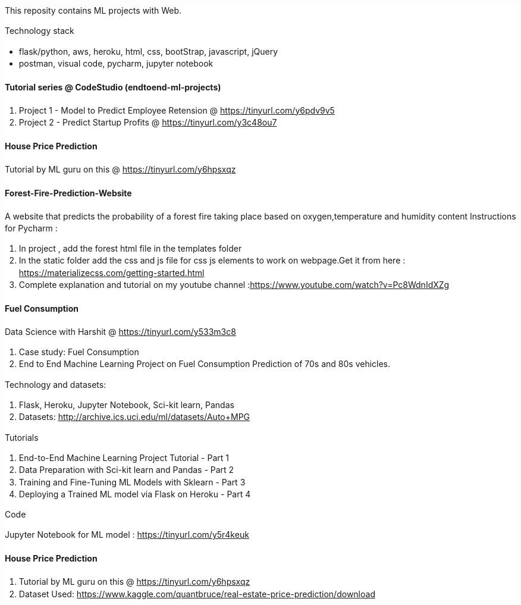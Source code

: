 This reposity contains ML projects with Web.

Technology stack
- flask/python, aws, heroku, html, css, bootStrap, javascript, jQuery
- postman, visual code, pycharm, jupyter notebook


#### Tutorial series @ CodeStudio (endtoend-ml-projects)

1. Project 1 - Model to Predict Employee Retension 
   @ https://tinyurl.com/y6pdv9v5
2. Project 2 - Predict Startup Profits
   @ https://tinyurl.com/y3c48ou7 


#### House Price Prediction

Tutorial by ML guru on this @ https://tinyurl.com/y6hpsxqz


#### Forest-Fire-Prediction-Website

A website that predicts the probability of a forest fire taking place based on oxygen,temperature and humidity content
Instructions for Pycharm :

1. In project , add the forest html file in the templates folder
2. In the static folder add the css and js file for css js elements to work on webpage.Get it from here : https://materializecss.com/getting-started.html
3. Complete explanation and tutorial on my youtube channel :https://www.youtube.com/watch?v=Pc8WdnIdXZg


#### Fuel Consumption

Data Science with Harshit @ https://tinyurl.com/y533m3c8

1. Case study: Fuel Consumption 
2. End to End Machine Learning Project on Fuel Consumption Prediction of 70s and 80s vehicles.

Technology and datasets:
1. Flask, Heroku, Jupyter Notebook, Sci-kit learn, Pandas
2. Datasets:  http://archive.ics.uci.edu/ml/datasets/Auto+MPG


Tutorials

1. End-to-End Machine Learning Project Tutorial       - Part 1
2. Data Preparation with Sci-kit learn and Pandas     - Part 2
3. Training and Fine-Tuning ML Models with Sklearn    - Part 3
4. Deploying a Trained ML model via Flask on Heroku   - Part 4

Code

Jupyter Notebook for ML model : https://tinyurl.com/y5r4keuk

#### House Price Prediction

1. Tutorial by ML guru on this @ https://tinyurl.com/y6hpsxqz
2. Dataset Used: https://www.kaggle.com/quantbruce/real-estate-price-prediction/download
